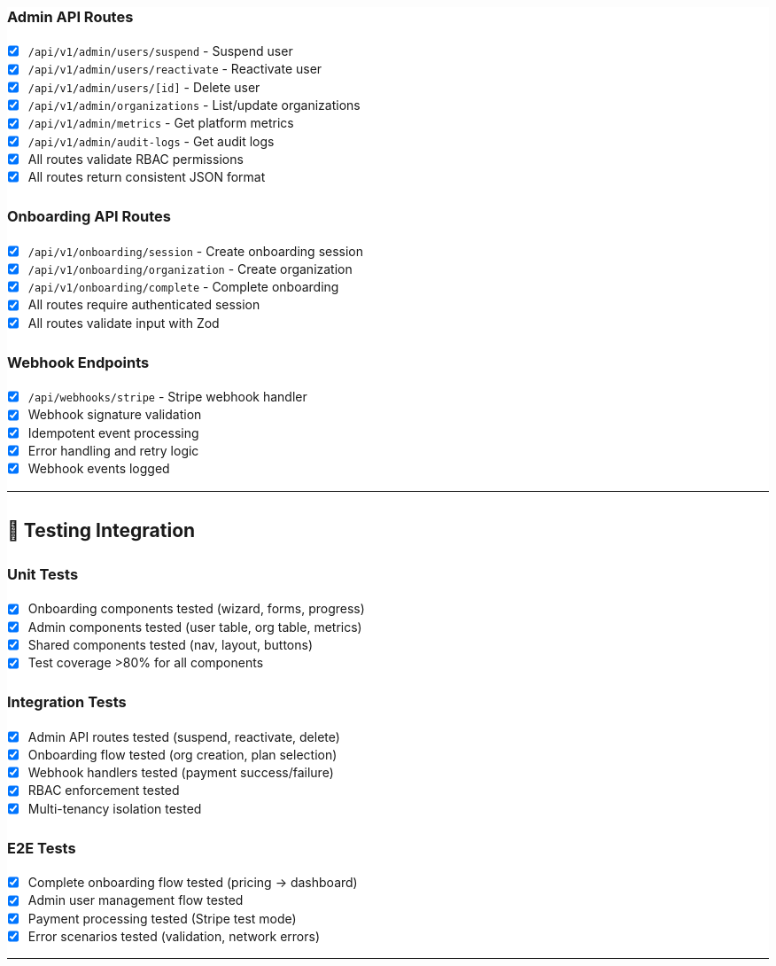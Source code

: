 ### Admin API Routes
- [x] `/api/v1/admin/users/suspend` - Suspend user
- [x] `/api/v1/admin/users/reactivate` - Reactivate user
- [x] `/api/v1/admin/users/[id]` - Delete user
- [x] `/api/v1/admin/organizations` - List/update organizations
- [x] `/api/v1/admin/metrics` - Get platform metrics
- [x] `/api/v1/admin/audit-logs` - Get audit logs
- [x] All routes validate RBAC permissions
- [x] All routes return consistent JSON format

### Onboarding API Routes
- [x] `/api/v1/onboarding/session` - Create onboarding session
- [x] `/api/v1/onboarding/organization` - Create organization
- [x] `/api/v1/onboarding/complete` - Complete onboarding
- [x] All routes require authenticated session
- [x] All routes validate input with Zod

### Webhook Endpoints
- [x] `/api/webhooks/stripe` - Stripe webhook handler
- [x] Webhook signature validation
- [x] Idempotent event processing
- [x] Error handling and retry logic
- [x] Webhook events logged

---

## 🧪 Testing Integration

### Unit Tests
- [x] Onboarding components tested (wizard, forms, progress)
- [x] Admin components tested (user table, org table, metrics)
- [x] Shared components tested (nav, layout, buttons)
- [x] Test coverage >80% for all components

### Integration Tests
- [x] Admin API routes tested (suspend, reactivate, delete)
- [x] Onboarding flow tested (org creation, plan selection)
- [x] Webhook handlers tested (payment success/failure)
- [x] RBAC enforcement tested
- [x] Multi-tenancy isolation tested

### E2E Tests
- [x] Complete onboarding flow tested (pricing → dashboard)
- [x] Admin user management flow tested
- [x] Payment processing tested (Stripe test mode)
- [x] Error scenarios tested (validation, network errors)

---
